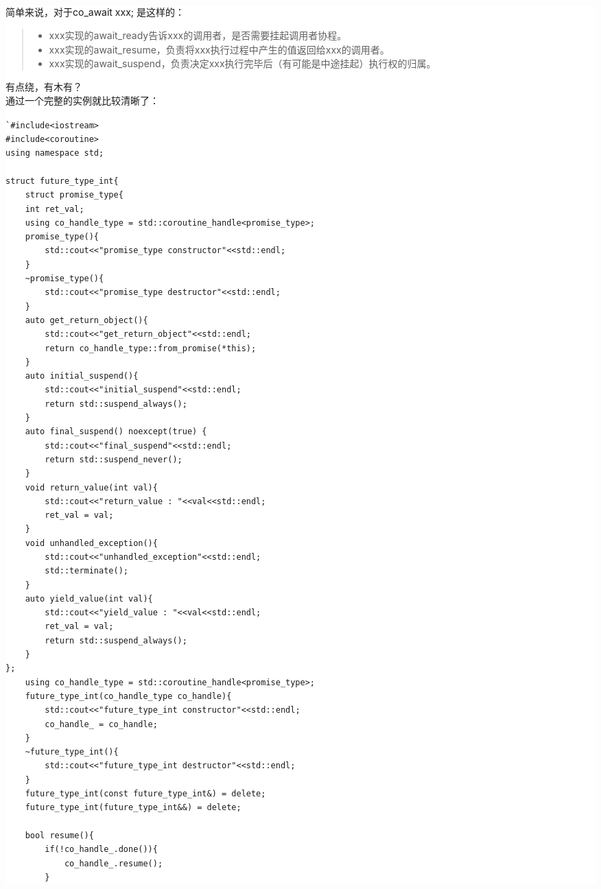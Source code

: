 简单来说，对于co\_await xxx; 是这样的：

> *   xxx实现的await\_ready告诉xxx的调用者，是否需要挂起调用者协程。
> *   xxx实现的await\_resume，负责将xxx执行过程中产生的值返回给xxx的调用者。
> *   xxx实现的await\_suspend，负责决定xxx执行完毕后（有可能是中途挂起）执行权的归属。

有点绕，有木有？  
通过一个完整的实例就比较清晰了：

```
`#include<iostream>
#include<coroutine>
using namespace std;

struct future_type_int{
    struct promise_type{
    int ret_val;
    using co_handle_type = std::coroutine_handle<promise_type>;
    promise_type(){
        std::cout<<"promise_type constructor"<<std::endl;
    }
    ~promise_type(){
        std::cout<<"promise_type destructor"<<std::endl;
    }
    auto get_return_object(){
    	std::cout<<"get_return_object"<<std::endl;
        return co_handle_type::from_promise(*this);
    }
    auto initial_suspend(){
    	std::cout<<"initial_suspend"<<std::endl;
        return std::suspend_always();
    }
    auto final_suspend() noexcept(true) {
    	std::cout<<"final_suspend"<<std::endl;
        return std::suspend_never();
    }
    void return_value(int val){
    	std::cout<<"return_value : "<<val<<std::endl;
        ret_val = val;
	}
    void unhandled_exception(){
    	std::cout<<"unhandled_exception"<<std::endl;
        std::terminate();
    }
    auto yield_value(int val){
        std::cout<<"yield_value : "<<val<<std::endl;
        ret_val = val;
        return std::suspend_always();
    }
};
    using co_handle_type = std::coroutine_handle<promise_type>;
    future_type_int(co_handle_type co_handle){
        std::cout<<"future_type_int constructor"<<std::endl;
        co_handle_ = co_handle;
    }
    ~future_type_int(){
        std::cout<<"future_type_int destructor"<<std::endl;
    }
    future_type_int(const future_type_int&) = delete;
    future_type_int(future_type_int&&) = delete;

    bool resume(){
        if(!co_handle_.done()){
            co_handle_.resume();
        }
```